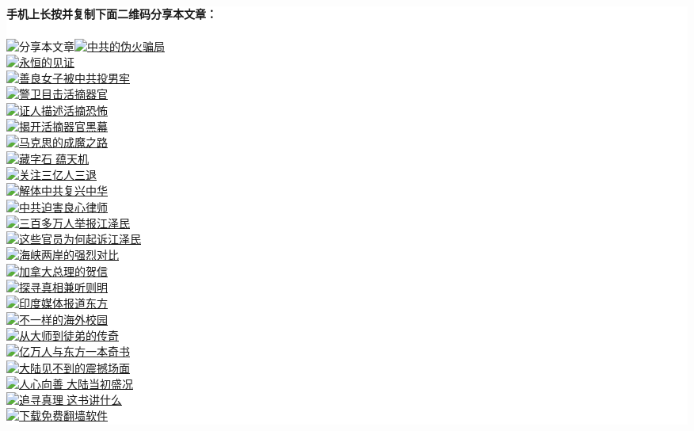 <strong>手机上长按并复制下面二维码分享本文章：</strong><br><br><img src="https://chart.apis.google.com/chart?cht=qr&chs=240x240&choe=UTF-8&chld=M|2&chl=https://github.com/wgkegp316/djy/blob/master/gb/13/12/29/n4045644.md%231" title="分享本文章"></td><td VALIGN=TOP><a href="https://github.com/wgkegp316/djy/blob/master/gb/16/1/21/n4622075.md?dfh#1" target="_blank"><img src="https://raw.githubusercontent.com/wgkegp316/djy/master/gb/300/wei-f1.jpg" title="中共的伪火骗局"  alt="中共的伪火骗局"></a><br><a href="https://github.com/wgkegp316/www/blob/master/README.md?dfh#9" target="_blank"><img src="https://raw.githubusercontent.com/wgkegp316/djy/master/gb/300/yong-h.jpg" title="永恒的见证"  alt="永恒的见证"></a><br><a href="https://github.com/wgkegp316/djy/blob/master/gb/13/9/29/n3974789.md?dfh#1" target="_blank"><img src="https://raw.githubusercontent.com/wgkegp316/djy/master/gb/300/shang-lnz.jpg" title="善良女子被中共投男牢"  alt="善良女子被中共投男牢"></a><br><a href="https://github.com/wgkegp316/djy/blob/master/gb/16/3/16/n4663449.md?dfh#1" target="_blank"><img src="https://raw.githubusercontent.com/wgkegp316/djy/master/gb/300/huo-z3.jpg" title="警卫目击活摘器官"  alt="警卫目击活摘器官"></a><br><a href="https://github.com/wgkegp316/djy/blob/master/gb/16/8/7/n8177641.md?dfh#1" target="_blank"><img src="https://raw.githubusercontent.com/wgkegp316/djy/master/gb/300/huo-z4.jpg" title="证人描述活摘恐怖"  alt="证人描述活摘恐怖"></a><br><a href="https://github.com/wgkegp316/djy/blob/master/gb/10/4/19/n2881569.md?dfh#1" target="_blank"><img src="https://raw.githubusercontent.com/wgkegp316/djy/master/gb/300/huo-z1.jpg" title="揭开活摘器官黑幕"  alt="揭开活摘器官黑幕"></a><br><a href="https://github.com/wgkegp316/djy/blob/master/gb/10/11/7/n3077476.md?dfh#1" target="_blank"><img src="https://raw.githubusercontent.com/wgkegp316/djy/master/gb/300/ma-ks.jpg" title="马克思的成魔之路"  alt="马克思的成魔之路"></a><br><a href="https://github.com/wgkegp316/djy/blob/master/gb/14/6/9/n4173977.md?dfh#1" target="_blank"><img src="https://raw.githubusercontent.com/wgkegp316/djy/master/gb/300/chang-zs.jpg" title="藏字石 蕴天机"  alt="藏字石 蕴天机"></a><br><a href="https://github.com/wgkegp316/djy/blob/master/gb/18/5/10/n10381511.md?dfh#1" target="_blank"><img src="https://raw.githubusercontent.com/wgkegp316/djy/master/gb/300/st1.jpg" title="关注三亿人三退"  alt="关注三亿人三退"></a><br><a href="https://github.com/wgkegp316/djy/blob/master/gb/18/3/21/n10237682.md?dfh#1" target="_blank"><img src="https://raw.githubusercontent.com/wgkegp316/djy/master/gb/300/jie-t.jpg" title="解体中共复兴中华"  alt="解体中共复兴中华"></a><br><a href="https://github.com/wgkegp316/djy/blob/master/gb/9/2/9/n2422991.md?dfh#1" target="_blank"><img src="https://raw.githubusercontent.com/wgkegp316/djy/master/gb/300/gao-zs.jpg" title="中共迫害良心律师"  alt="中共迫害良心律师"></a><br><a href="https://github.com/wgkegp316/djy/blob/master/gb/18/12/9/n10900044.md?dfh#1" target="_blank"><img src="https://raw.githubusercontent.com/wgkegp316/djy/master/gb/300/sj1.jpg" title="三百多万人举报江泽民"  alt="三百多万人举报江泽民"></a><br><a href="https://github.com/wgkegp316/djy/blob/master/gb/18/8/28/n10672014.md?dfh#1" target="_blank"><img src="https://raw.githubusercontent.com/wgkegp316/djy/master/gb/300/sj2.jpg" title="这些官员为何起诉江泽民"  alt="这些官员为何起诉江泽民"></a><br><a href="https://github.com/wgkegp316/djy/blob/master/gb/8/12/18/n2367165.md?dfh#1" target="_blank"><img src="https://raw.githubusercontent.com/wgkegp316/djy/master/gb/300/liangan.jpg" title="海峡两岸的强烈对比"  alt="海峡两岸的强烈对比"></a><br><a href="https://github.com/wgkegp316/djy/blob/master/gb/15/12/10/n4593139.md?dfh#1" target="_blank"><img src="https://raw.githubusercontent.com/wgkegp316/djy/master/gb/300/jia-ndzl.jpg" title="加拿大总理的贺信"  alt="加拿大总理的贺信"></a><br><a href="https://github.com/wgkegp316/djy/blob/master/gb/11/6/17/n3289382.md?dfh#1" target="_blank"><img src="https://raw.githubusercontent.com/wgkegp316/djy/master/gb/300/xiao-wd.jpg" title="探寻真相兼听则明"  alt="探寻真相兼听则明"></a><br><a href="https://github.com/wgkegp316/djy/blob/master/gb/18/10/27/n10812623.md?dfh#1" target="_blank"><img src="https://raw.githubusercontent.com/wgkegp316/djy/master/gb/300/yindu.jpg" title="印度媒体报道东方"  alt="印度媒体报道东方"></a><br><a href="https://github.com/wgkegp316/djy/blob/master/gb/18/6/9/n10469652.md?dfh#1" target="_blank"><img src="https://raw.githubusercontent.com/wgkegp316/djy/master/gb/300/xie-j.jpg" title="不一样的海外校园"  alt="不一样的海外校园"></a><br><a href="https://github.com/wgkegp316/djy/blob/master/gb/7/4/5/n1669415.md?dfh#1" target="_blank"><img src="https://raw.githubusercontent.com/wgkegp316/djy/master/gb/300/li-up.jpg" title="从大师到徒弟的传奇"  alt="从大师到徒弟的传奇"></a><br><a href="https://github.com/wgkegp316/djy/blob/master/gb/17/5/26/n9191512.md?dfh#1" target="_blank"><img src="https://raw.githubusercontent.com/wgkegp316/djy/master/gb/300/zfl2.jpg" title="亿万人与东方一本奇书"  alt="亿万人与东方一本奇书"></a><br><a href="https://github.com/wgkegp316/djy/blob/master/gb/13/11/27/n4020290.md?dfh#1" target="_blank"><img src="https://raw.githubusercontent.com/wgkegp316/djy/master/gb/300/zhen-h.jpg" title="大陆见不到的震撼场面"  alt="大陆见不到的震撼场面"></a><br><a href="https://github.com/wgkegp316/djy/blob/master/gb/15/7/17/n4482910.md?dfh#1" target="_blank"><img src="https://raw.githubusercontent.com/wgkegp316/djy/master/gb/300/dalu-sk.jpg" title="人心向善 大陆当初盛况"  alt="人心向善 大陆当初盛况"></a><br><a href="https://github.com/wgkegp316/djy/blob/master/gb/19/1/5/n10955468.md?dfh#1" target="_blank"><img src="https://raw.githubusercontent.com/wgkegp316/djy/master/gb/300/zfl1.jpg" title="追寻真理 这书讲什么"  alt="追寻真理 这书讲什么"></a><br><a href="https://github.com/wgkegp316/www/blob/master/README.md?dfh#1" target="_blank"><img src="https://raw.githubusercontent.com/wgkegp316/djy/master/gb/300/fq1.jpg" title="下载免费翻墙软件"  alt="下载免费翻墙软件"></a><br></td></tr></table>
